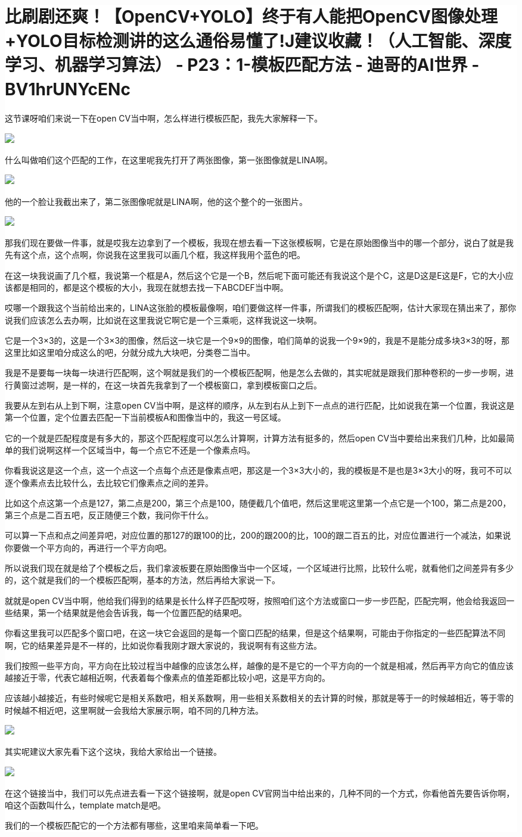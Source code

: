 # 比刷剧还爽！【OpenCV+YOLO】终于有人能把OpenCV图像处理+YOLO目标检测讲的这么通俗易懂了!J建议收藏！（人工智能、深度学习、机器学习算法） - P23：1-模板匹配方法 - 迪哥的AI世界 - BV1hrUNYcENc

这节课呀咱们来说一下在open CV当中啊，怎么样进行模板匹配，我先大家解释一下。

![](img/036488676268557681777ffb9b8c9df0_1.png)

什么叫做咱们这个匹配的工作，在这里呢我先打开了两张图像，第一张图像就是LINA啊。

![](img/036488676268557681777ffb9b8c9df0_3.png)

他的一个脸让我截出来了，第二张图像呢就是LINA啊，他的这个整个的一张图片。

![](img/036488676268557681777ffb9b8c9df0_5.png)

那我们现在要做一件事，就是哎我左边拿到了一个模板，我现在想去看一下这张模板啊，它是在原始图像当中的哪一个部分，说白了就是我先有这个点，这个点啊，你说我在这里我可以画几个框，我这样我用个蓝色的吧。

在这一块我说画了几个框，我说第一个框是A，然后这个它是一个B，然后呢下面可能还有我说这个是个C，这是D这是E这是F，它的大小应该都是相同的，都是这个模板的大小，我现在就想去找一下ABCDEF当中啊。

哎哪一个跟我这个当前给出来的，LINA这张脸的模板最像啊，咱们要做这样一件事，所谓我们的模板匹配啊，估计大家现在猜出来了，那你说我们应该怎么去办啊，比如说在这里我说它啊它是一个三乘呃，这样我说这一块啊。

它是一个3×3的，这是一个3×3的图像，然后这一块它是一个9×9的图像，咱们简单的说我一个9×9的，我是不是能分成多块3×3的呀，那这里比如这里咱分成这么的吧，分就分成九大块吧，分类卷二当中。

我是不是要每一块每一块进行匹配啊，这个啊就是我们的一个模板匹配啊，他是怎么去做的，其实呢就是跟我们那种卷积的一步一步啊，进行黄窗过滤啊，是一样的，在这一块首先我拿到了一个模板窗口，拿到模板窗口之后。

我要从左到右从上到下啊，注意open CV当中啊，是这样的顺序，从左到右从上到下一点点的进行匹配，比如说我在第一个位置，我说这是第一个位置，定个位置去匹配一下当前模板A和图像当中的，我这一号区域。

它的一个就是匹配程度是有多大的，那这个匹配程度可以怎么计算啊，计算方法有挺多的，然后open CV当中要给出来我们几种，比如最简单的我们说啊这样一个区域当中，每一个点它不还是一个像素点吗。

你看我说这是这一个点，这一个点这一个点每个点还是像素点吧，那这是一个3×3大小的，我的模板是不是也是3×3大小的呀，我可不可以逐个像素点去比较什么，去比较它们像素点之间的差异。

比如这个点这第一个点是127，第二点是200，第三个点是100，随便截几个值吧，然后这里呢这里第一个点它是一个100，第二点是200，第三个点是二百五吧，反正随便三个数，我问你干什么。

可以算一下点和点之间差异吧，对应位置的那127的跟100的比，200的跟200的比，100的跟二百五的比，对应位置进行一个减法，如果说你要做一个平方向的，再进行一个平方向吧。

所以说我们现在就是给了个模板之后，我们拿波板要在原始图像当中一个区域，一个区域进行比照，比较什么呢，就看他们之间差异有多少的，这个就是我们的一个模板匹配啊，基本的方法，然后再给大家说一下。

就就是open CV当中啊，他给我们得到的结果是长什么样子匹配哎呀，按照咱们这个方法或窗口一步一步匹配，匹配完啊，他会给我返回一些结果，第一个结果就是他会告诉我，每一个位置匹配的结果吧。

你看这里我可以匹配多个窗口吧，在这一块它会返回的是每一个窗口匹配的结果，但是这个结果啊，可能由于你指定的一些匹配算法不同啊，它的结果差异是不一样的，比如说你看我刚才跟大家说的，我说啊有有这些方法。

我们按照一些平方向，平方向在比较过程当中越像的应该怎么样，越像的是不是它的一个平方向的一个就是相减，然后再平方向它的值应该越接近于零，代表它越相近啊，代表着每个像素点的值差距都比较小吧，这是平方向的。

应该越小越接近，有些时候呢它是相关系数吧，相关系数啊，用一些相关系数相关的去计算的时候，那就是等于一的时候越相近，等于零的时候越不相近吧，这里啊就一会我给大家展示啊，咱不同的几种方法。



![](img/036488676268557681777ffb9b8c9df0_7.png)

其实呢建议大家先看下这个这块，我给大家给出一个链接。

![](img/036488676268557681777ffb9b8c9df0_9.png)

在这个链接当中，我们可以先点进去看一下这个链接啊，就是open CV官网当中给出来的，几种不同的一个方式，你看他首先要告诉你啊，咱这个函数叫什么，template match是吧。

我们的一个模板匹配它的一个方法都有哪些，这里咱来简单看一下吧。
